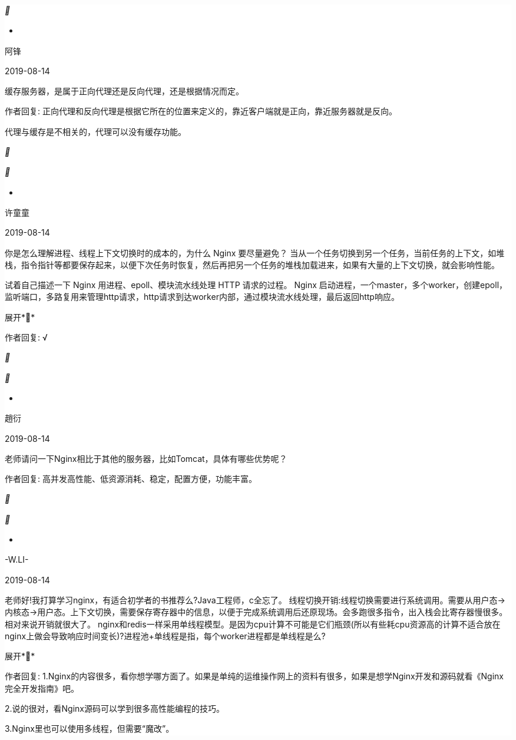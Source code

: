  **

- 

  阿锋

  2019-08-14

  缓存服务器，是属于正向代理还是反向代理，还是根据情况而定。

  作者回复: 正向代理和反向代理是根据它所在的位置来定义的，靠近客户端就是正向，靠近服务器就是反向。

  代理与缓存是不相关的，代理可以没有缓存功能。

  **

  **

- 

  许童童

  2019-08-14

  你是怎么理解进程、线程上下文切换时的成本的，为什么 Nginx 要尽量避免？
  当从一个任务切换到另一个任务，当前任务的上下文，如堆栈，指令指针等都要保存起来，以便下次任务时恢复，然后再把另一个任务的堆栈加载进来，如果有大量的上下文切换，就会影响性能。

  试着自己描述一下 Nginx 用进程、epoll、模块流水线处理 HTTP 请求的过程。
  Nginx 启动进程，一个master，多个worker，创建epoll，监听端口，多路复用来管理http请求，http请求到达worker内部，通过模块流水线处理，最后返回http响应。

  展开**

  作者回复: √

  **

  **

- 

  趙衍

  2019-08-14

  老师请问一下Nginx相比于其他的服务器，比如Tomcat，具体有哪些优势呢？

  作者回复: 高并发高性能、低资源消耗、稳定，配置方便，功能丰富。

  **

  **

- 

  -W.LI-

  2019-08-14

  老师好!我打算学习nginx，有适合初学者的书推荐么?Java工程师，c全忘了。
  线程切换开销:线程切换需要进行系统调用。需要从用户态->内核态->用户态。上下文切换，需要保存寄存器中的信息，以便于完成系统调用后还原现场。会多跑很多指令，出入栈会比寄存器慢很多。相对来说开销就很大了。
  nginx和redis一样采用单线程模型。是因为cpu计算不可能是它们瓶颈(所以有些耗cpu资源高的计算不适合放在nginx上做会导致响应时间变长)?进程池+单线程是指，每个worker进程都是单线程是么?

  展开**

  作者回复:
  1.Nginx的内容很多，看你想学哪方面了。如果是单纯的运维操作网上的资料有很多，如果是想学Nginx开发和源码就看《Nginx完全开发指南》吧。

  2.说的很对，看Nginx源码可以学到很多高性能编程的技巧。

  3.Nginx里也可以使用多线程，但需要“魔改”。

  